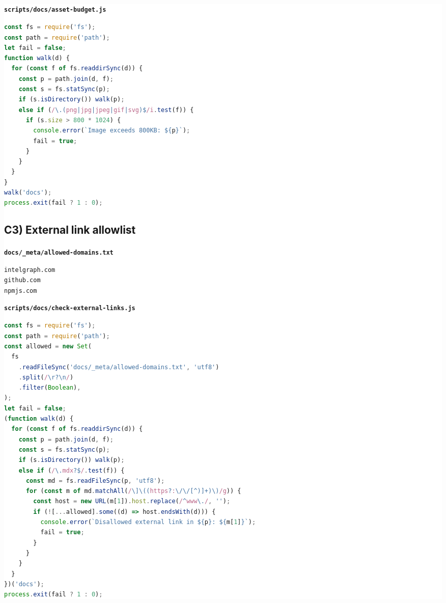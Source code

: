 **`scripts/docs/asset-budget.js`**

```js
const fs = require('fs');
const path = require('path');
let fail = false;
function walk(d) {
  for (const f of fs.readdirSync(d)) {
    const p = path.join(d, f);
    const s = fs.statSync(p);
    if (s.isDirectory()) walk(p);
    else if (/\.(png|jpg|jpeg|gif|svg)$/i.test(f)) {
      if (s.size > 800 * 1024) {
        console.error(`Image exceeds 800KB: ${p}`);
        fail = true;
      }
    }
  }
}
walk('docs');
process.exit(fail ? 1 : 0);
```

## C3) External link allowlist

**`docs/_meta/allowed-domains.txt`**

```
intelgraph.com
github.com
npmjs.com
```

**`scripts/docs/check-external-links.js`**

```js
const fs = require('fs');
const path = require('path');
const allowed = new Set(
  fs
    .readFileSync('docs/_meta/allowed-domains.txt', 'utf8')
    .split(/\r?\n/)
    .filter(Boolean),
);
let fail = false;
(function walk(d) {
  for (const f of fs.readdirSync(d)) {
    const p = path.join(d, f);
    const s = fs.statSync(p);
    if (s.isDirectory()) walk(p);
    else if (/\.mdx?$/.test(f)) {
      const md = fs.readFileSync(p, 'utf8');
      for (const m of md.matchAll(/\]\((https?:\/\/[^)]+)\)/g)) {
        const host = new URL(m[1]).host.replace(/^www\./, '');
        if (![...allowed].some((d) => host.endsWith(d))) {
          console.error(`Disallowed external link in ${p}: ${m[1]}`);
          fail = true;
        }
      }
    }
  }
})('docs');
process.exit(fail ? 1 : 0);
```

